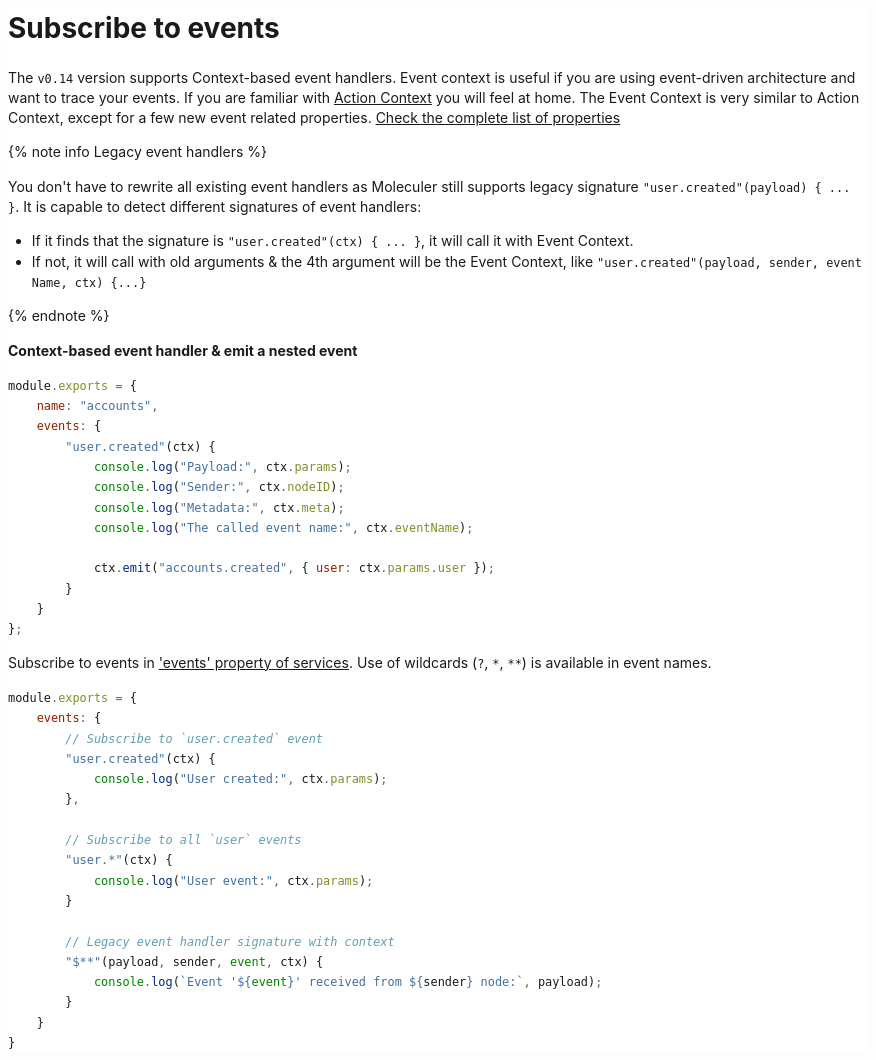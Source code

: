 # Subscribe to events

The `v0.14` version supports Context-based event handlers. Event context is useful if you are using event-driven architecture and want to trace your events. If you are familiar with [Action Context](context.html) you will feel at home. The Event Context is very similar to Action Context, except for a few new event related properties. [Check the complete list of properties](context.html)

{% note info Legacy event handlers %}

You don't have to rewrite all existing event handlers as Moleculer still supports legacy signature `"user.created"(payload) { ... }`. It is capable to detect different signatures of event handlers: 
- If it finds that the signature is `"user.created"(ctx) { ... }`, it will call it with Event Context. 
- If not, it will call with old arguments & the 4th argument will be the Event Context, like `"user.created"(payload, sender, eventName, ctx) {...}`

{% endnote %}

**Context-based event handler & emit a nested event**
```js
module.exports = {
    name: "accounts",
    events: {
        "user.created"(ctx) {
            console.log("Payload:", ctx.params);
            console.log("Sender:", ctx.nodeID);
            console.log("Metadata:", ctx.meta);
            console.log("The called event name:", ctx.eventName);

            ctx.emit("accounts.created", { user: ctx.params.user });
        }
    }
};
```


Subscribe to events in ['events' property of services](services.html#events). Use of wildcards (`?`, `*`, `**`) is available in event names.

```js
module.exports = {
    events: {
        // Subscribe to `user.created` event
        "user.created"(ctx) {
            console.log("User created:", ctx.params);
        },

        // Subscribe to all `user` events
        "user.*"(ctx) {
            console.log("User event:", ctx.params);
        }

        // Legacy event handler signature with context
        "$**"(payload, sender, event, ctx) {
            console.log(`Event '${event}' received from ${sender} node:`, payload);
        }
    }
}
```

